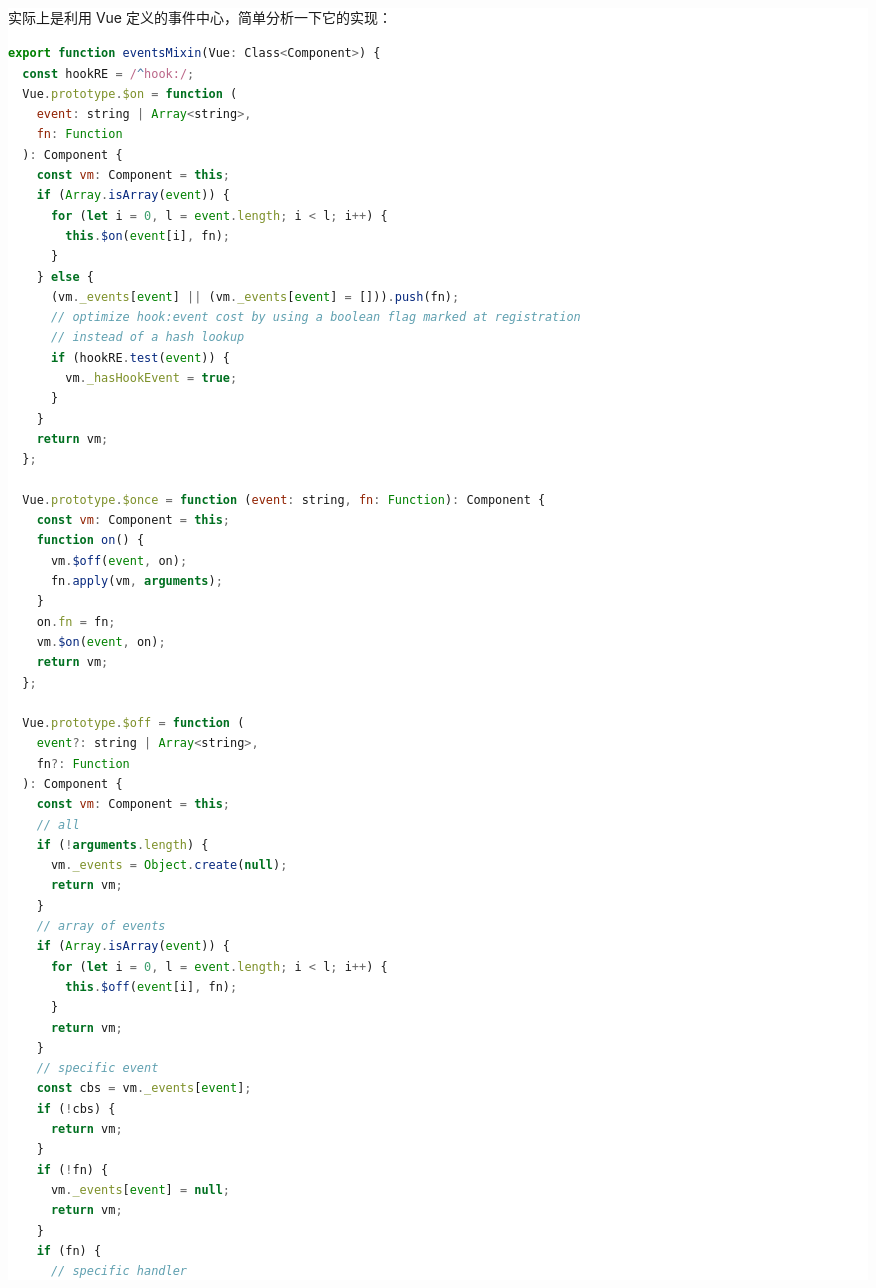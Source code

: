 实际上是利用 Vue 定义的事件中心，简单分析一下它的实现：

```js
export function eventsMixin(Vue: Class<Component>) {
  const hookRE = /^hook:/;
  Vue.prototype.$on = function (
    event: string | Array<string>,
    fn: Function
  ): Component {
    const vm: Component = this;
    if (Array.isArray(event)) {
      for (let i = 0, l = event.length; i < l; i++) {
        this.$on(event[i], fn);
      }
    } else {
      (vm._events[event] || (vm._events[event] = [])).push(fn);
      // optimize hook:event cost by using a boolean flag marked at registration
      // instead of a hash lookup
      if (hookRE.test(event)) {
        vm._hasHookEvent = true;
      }
    }
    return vm;
  };

  Vue.prototype.$once = function (event: string, fn: Function): Component {
    const vm: Component = this;
    function on() {
      vm.$off(event, on);
      fn.apply(vm, arguments);
    }
    on.fn = fn;
    vm.$on(event, on);
    return vm;
  };

  Vue.prototype.$off = function (
    event?: string | Array<string>,
    fn?: Function
  ): Component {
    const vm: Component = this;
    // all
    if (!arguments.length) {
      vm._events = Object.create(null);
      return vm;
    }
    // array of events
    if (Array.isArray(event)) {
      for (let i = 0, l = event.length; i < l; i++) {
        this.$off(event[i], fn);
      }
      return vm;
    }
    // specific event
    const cbs = vm._events[event];
    if (!cbs) {
      return vm;
    }
    if (!fn) {
      vm._events[event] = null;
      return vm;
    }
    if (fn) {
      // specific handler
```